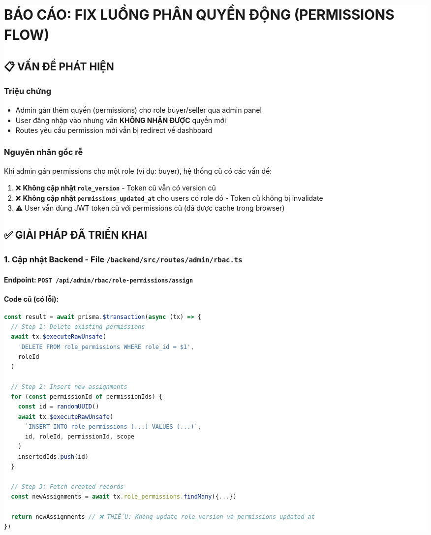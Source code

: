 # BÁO CÁO: FIX LUỒNG PHÂN QUYỀN ĐỘNG (PERMISSIONS FLOW)

## 📋 VẤN ĐỀ PHÁT HIỆN

### Triệu chứng
- Admin gán thêm quyền (permissions) cho role buyer/seller qua admin panel
- User đăng nhập vào nhưng vẫn **KHÔNG NHẬN ĐƯỢC** quyền mới
- Routes yêu cầu permission mới vẫn bị redirect về dashboard

### Nguyên nhân gốc rễ
Khi admin gán permissions cho một role (ví dụ: buyer), hệ thống cũ có các vấn đề:

1. ❌ **Không cập nhật `role_version`** - Token cũ vẫn có version cũ
2. ❌ **Không cập nhật `permissions_updated_at`** cho users có role đó - Token cũ không bị invalidate
3. ⚠️  User vẫn dùng JWT token cũ với permissions cũ (đã được cache trong browser)

## ✅ GIẢI PHÁP ĐÃ TRIỂN KHAI

### 1. Cập nhật Backend - File `/backend/src/routes/admin/rbac.ts`

#### Endpoint: `POST /api/admin/rbac/role-permissions/assign`

**Code cũ (có lỗi):**
```typescript
const result = await prisma.$transaction(async (tx) => {
  // Step 1: Delete existing permissions
  await tx.$executeRawUnsafe(
    'DELETE FROM role_permissions WHERE role_id = $1',
    roleId
  )

  // Step 2: Insert new assignments
  for (const permissionId of permissionIds) {
    const id = randomUUID()
    await tx.$executeRawUnsafe(
      `INSERT INTO role_permissions (...) VALUES (...)`,
      id, roleId, permissionId, scope
    )
    insertedIds.push(id)
  }

  // Step 3: Fetch created records
  const newAssignments = await tx.role_permissions.findMany({...})

  return newAssignments // ❌ THIẾU: Không update role_version và permissions_updated_at
})
```
